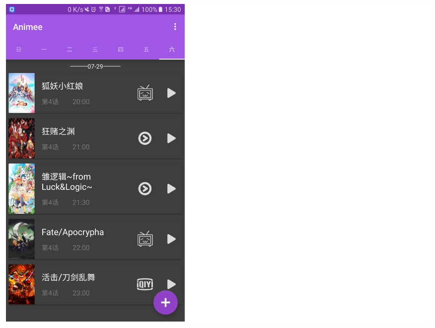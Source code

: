   <img src="https://github.com/BlauHimmel/Animee/blob/master/picture/1.png" width = "360" height = "640"/>